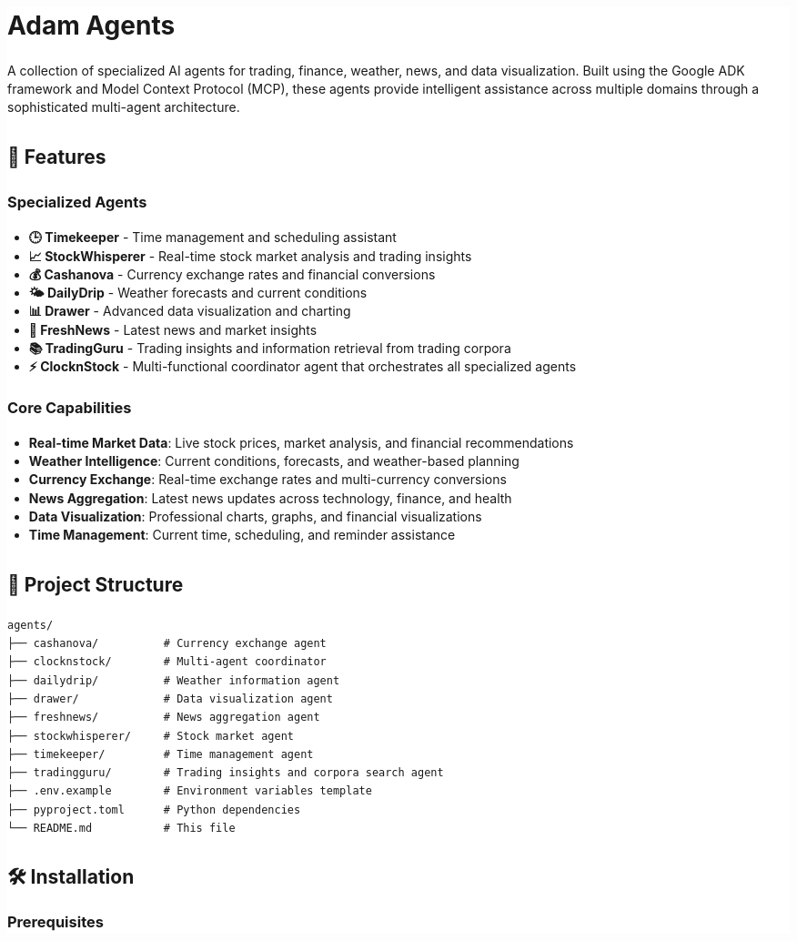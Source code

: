 # Adam Agents

A collection of specialized AI agents for trading, finance, weather, news, and data visualization. Built using the Google ADK framework and Model Context Protocol (MCP), these agents provide intelligent assistance across multiple domains through a sophisticated multi-agent architecture.

## 🚀 Features

### Specialized Agents

- **🕒 Timekeeper** - Time management and scheduling assistant
- **📈 StockWhisperer** - Real-time stock market analysis and trading insights
- **💰 Cashanova** - Currency exchange rates and financial conversions
- **🌤️ DailyDrip** - Weather forecasts and current conditions
- **📊 Drawer** - Advanced data visualization and charting
- **📰 FreshNews** - Latest news and market insights
- **📚 TradingGuru** - Trading insights and information retrieval from trading corpora
- **⚡ ClocknStock** - Multi-functional coordinator agent that orchestrates all specialized agents

### Core Capabilities

- **Real-time Market Data**: Live stock prices, market analysis, and financial recommendations
- **Weather Intelligence**: Current conditions, forecasts, and weather-based planning
- **Currency Exchange**: Real-time exchange rates and multi-currency conversions
- **News Aggregation**: Latest news updates across technology, finance, and health
- **Data Visualization**: Professional charts, graphs, and financial visualizations
- **Time Management**: Current time, scheduling, and reminder assistance

## 📁 Project Structure

```
agents/
├── cashanova/          # Currency exchange agent
├── clocknstock/        # Multi-agent coordinator
├── dailydrip/          # Weather information agent
├── drawer/             # Data visualization agent
├── freshnews/          # News aggregation agent
├── stockwhisperer/     # Stock market agent
├── timekeeper/         # Time management agent
├── tradingguru/        # Trading insights and corpora search agent
├── .env.example        # Environment variables template
├── pyproject.toml      # Python dependencies
└── README.md           # This file
```

## 🛠️ Installation

### Prerequisites

